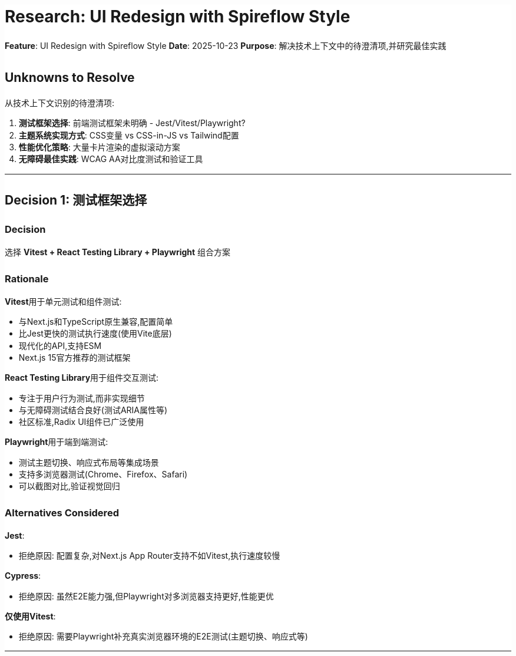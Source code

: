 # Research: UI Redesign with Spireflow Style

**Feature**: UI Redesign with Spireflow Style
**Date**: 2025-10-23
**Purpose**: 解决技术上下文中的待澄清项,并研究最佳实践

## Unknowns to Resolve

从技术上下文识别的待澄清项:

1. **测试框架选择**: 前端测试框架未明确 - Jest/Vitest/Playwright?
2. **主题系统实现方式**: CSS变量 vs CSS-in-JS vs Tailwind配置
3. **性能优化策略**: 大量卡片渲染的虚拟滚动方案
4. **无障碍最佳实践**: WCAG AA对比度测试和验证工具

---

## Decision 1: 测试框架选择

### Decision
选择 **Vitest + React Testing Library + Playwright** 组合方案

### Rationale

**Vitest**用于单元测试和组件测试:
- 与Next.js和TypeScript原生兼容,配置简单
- 比Jest更快的测试执行速度(使用Vite底层)
- 现代化的API,支持ESM
- Next.js 15官方推荐的测试框架

**React Testing Library**用于组件交互测试:
- 专注于用户行为测试,而非实现细节
- 与无障碍测试结合良好(测试ARIA属性等)
- 社区标准,Radix UI组件已广泛使用

**Playwright**用于端到端测试:
- 测试主题切换、响应式布局等集成场景
- 支持多浏览器测试(Chrome、Firefox、Safari)
- 可以截图对比,验证视觉回归

### Alternatives Considered

**Jest**:
- 拒绝原因: 配置复杂,对Next.js App Router支持不如Vitest,执行速度较慢

**Cypress**:
- 拒绝原因: 虽然E2E能力强,但Playwright对多浏览器支持更好,性能更优

**仅使用Vitest**:
- 拒绝原因: 需要Playwright补充真实浏览器环境的E2E测试(主题切换、响应式等)

---

